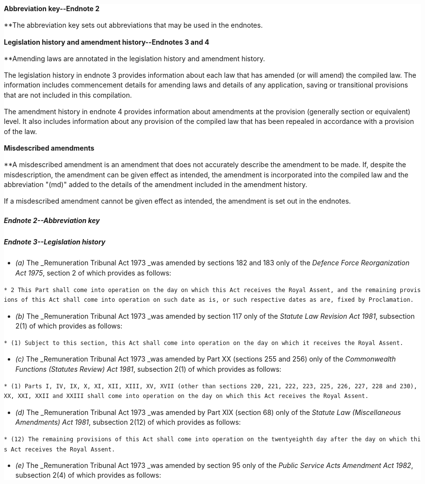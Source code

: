 **Abbreviation key--Endnote 2**

**The abbreviation key sets out abbreviations that may be used in the endnotes.

**Legislation history and amendment history--Endnotes 3 and 4**

**Amending laws are annotated in the legislation history and amendment history.

The legislation history in endnote 3 provides information about each law that has amended (or will amend) the compiled law. The information includes commencement details for amending laws and details of any application, saving or transitional provisions that are not included in this compilation.

The amendment history in endnote 4 provides information about amendments at the provision (generally section or equivalent) level. It also includes information about any provision of the compiled law that has been repealed in accordance with a provision of the law.

**Misdescribed amendments**

**A misdescribed amendment is an amendment that does not accurately describe the amendment to be made. If, despite the misdescription, the amendment can be given effect as intended, the amendment is incorporated into the compiled law and the abbreviation "(md)" added to the details of the amendment included in the amendment history. 

If a misdescribed amendment cannot be given effect as intended, the amendment is set out in the endnotes.

##### Endnote 2--Abbreviation key

##### Endnote 3--Legislation history

   * _(a)_	The _Remuneration Tribunal Act 1973 _was amended by sections 182 and 183 only of the _Defence Force Reorganization Act 1975_, section 2 of which provides as follows:

    * 2	This Part shall come into operation on the day on which this Act receives the Royal Assent, and the remaining provisions of this Act shall come into operation on such date as is, or such respective dates as are, fixed by Proclamation.

   * _(b)_	The _Remuneration Tribunal Act 1973 _was amended by section 117 only of the _Statute Law Revision Act 1981_, subsection 2(1) of which provides as follows: 

    * (1) Subject to this section, this Act shall come into operation on the day on which it receives the Royal Assent.

   * _(c)_	The _Remuneration Tribunal Act 1973 _was amended by Part XX (sections 255 and 256) only of the _Commonwealth Functions (Statutes Review) Act 1981_, subsection 2(1) of which provides as follows: 

    * (1) Parts I, IV, IX, X, XI, XII, XIII, XV, XVII (other than sections 220, 221, 222, 223, 225, 226, 227, 228 and 230), XX, XXI, XXII and XXIII shall come into operation on the day on which this Act receives the Royal Assent.

   * _(d)_	The _Remuneration Tribunal Act 1973 _was amended by Part XIX (section 68) only of the _Statute Law (Miscellaneous Amendments) Act 1981_, subsection 2(12) of which provides as follows: 

    * (12) The remaining provisions of this Act shall come into operation on the twentyeighth day after the day on which this Act receives the Royal Assent.

   * _(e)_	The _Remuneration Tribunal Act 1973 _was amended by section 95 only of the _Public Service Acts Amendment Act 1982_, subsection 2(4) of which provides as follows: 
